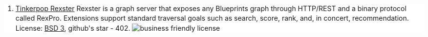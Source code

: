 1.  [Tinkerpop Rexster](https://github.com/tinkerpop/rexster) Rexster is a graph server that exposes any Blueprints graph through HTTP/REST and a binary protocol called RexPro. Extensions support standard traversal goals such as search, score, rank, and, in concert, recommendation. License: [BSD 3](https://en.wikipedia.org/wiki/BSD_licenses#3-clause_license_.28.22Revised_BSD_License.22.2C_.22New_BSD_License.22.2C_or_.22Modified_BSD_License.22.29), github's star - 402. ![business friendly license](https://github.com/Vedenin/useful-java-links/blob/master/img/business-friendly.png?raw=true)
